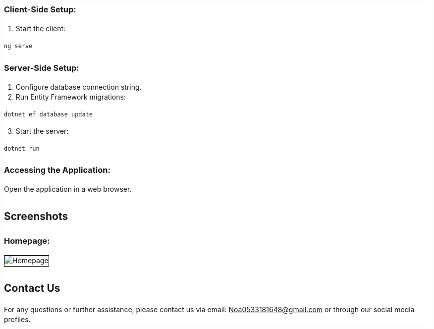 ### Client-Side Setup:

1. Start the client:
```
ng serve
```


### Server-Side Setup:

1. Configure database connection string.
2. Run Entity Framework migrations:
```
dotnet ef database update
```
3. Start the server:
```
dotnet run
```

### Accessing the Application:

Open the application in a web browser.


## Screenshots

### Homepage:
<img src="" alt="Homepage" width="600" style="border:1px solid black">


## Contact Us

For any questions or further assistance, please contact us via email: Noa0533181648@gmail.com or through our social media profiles.
